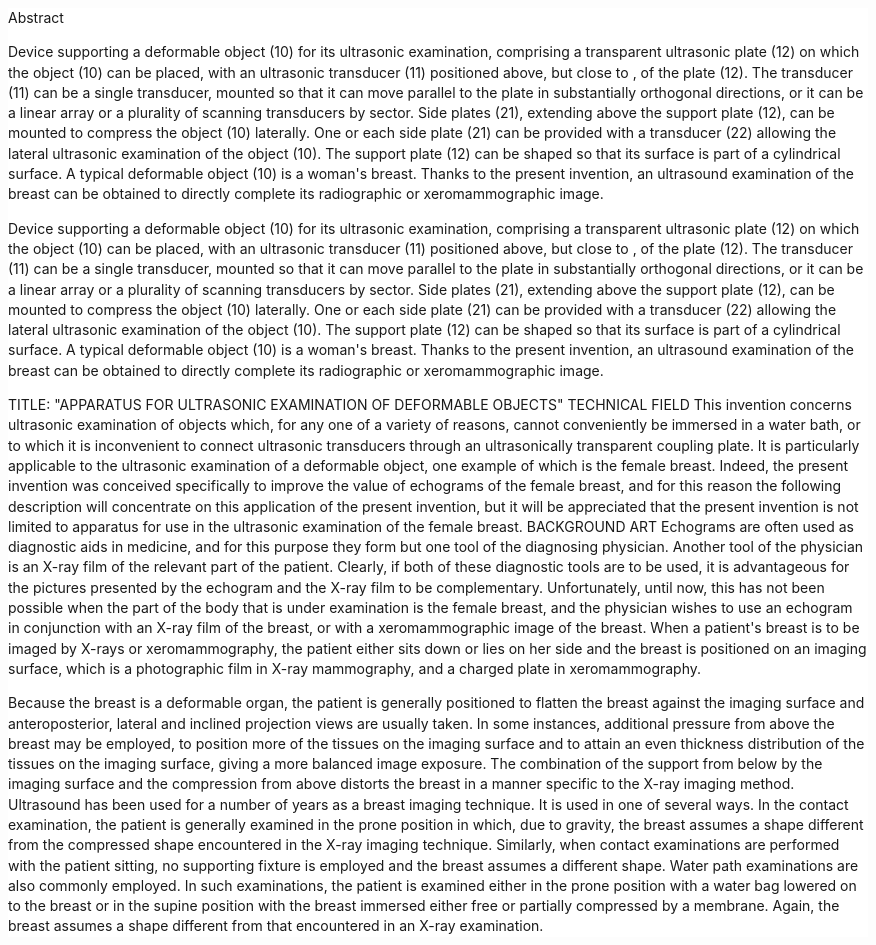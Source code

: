 Abstract

Device supporting a deformable object (10) for its ultrasonic examination, comprising a transparent ultrasonic plate (12) on which the object (10) can be placed, with an ultrasonic transducer (11) positioned above, but close to , of the plate (12). The transducer (11) can be a single transducer, mounted so that it can move parallel to the plate in substantially orthogonal directions, or it can be a linear array or a plurality of scanning transducers by sector. Side plates (21), extending above the support plate (12), can be mounted to compress the object (10) laterally. One or each side plate (21) can be provided with a transducer (22) allowing the lateral ultrasonic examination of the object (10). The support plate (12) can be shaped so that its surface is part of a cylindrical surface. A typical deformable object (10) is a woman's breast. Thanks to the present invention, an ultrasound examination of the breast can be obtained to directly complete its radiographic or xeromammographic image.



Device supporting a deformable object (10) for its ultrasonic examination, comprising a transparent ultrasonic plate (12) on which the object (10) can be placed, with an ultrasonic transducer (11) positioned above, but close to , of the plate (12). The transducer (11) can be a single transducer, mounted so that it can move parallel to the plate in substantially orthogonal directions, or it can be a linear array or a plurality of scanning transducers by sector. Side plates (21), extending above the support plate (12), can be mounted to compress the object (10) laterally. One or each side plate (21) can be provided with a transducer (22) allowing the lateral ultrasonic examination of the object (10). The support plate (12) can be shaped so that its surface is part of a cylindrical surface. A typical deformable object (10) is a woman's breast. Thanks to the present invention, an ultrasound examination of the breast can be obtained to directly complete its radiographic or xeromammographic image.

TITLE: "APPARATUS FOR ULTRASONIC EXAMINATION OF DEFORMABLE OBJECTS"
TECHNICAL FIELD
This invention concerns ultrasonic examination of objects which, for any one of a variety of reasons, cannot conveniently be immersed in a water bath, or to which it is inconvenient to connect ultrasonic transducers through an ultrasonically transparent coupling plate. It is particularly applicable to the ultrasonic examination of a deformable object, one example of which is the female breast. Indeed, the present invention was conceived specifically to improve the value of echograms of the female breast, and for this reason the following description will concentrate on this application of the present invention, but it will be appreciated that the present invention is not limited to apparatus for use in the ultrasonic examination of the female breast. BACKGROUND ART Echograms are often used as diagnostic aids in medicine, and for this purpose they form but one tool of the diagnosing physician. Another tool of the physician is an X-ray film of the relevant part of the patient. Clearly, if both of these diagnostic tools are to be used, it is advantageous for the pictures presented by the echogram and the X-ray film to be complementary. Unfortunately, until now, this has not been possible when the part of the body that is under examination is the female breast, and the physician wishes to use an echogram in conjunction with an X-ray film of the breast, or with a xeromammographic image of the breast.
When a patient's breast is to be imaged by X-rays or xeromammography, the patient either sits down or lies on her side and the breast is positioned on an imaging surface, which is a photographic film in X-ray mammography, and a charged plate in xeromammography. 

Because the breast is a deformable organ, the patient is generally positioned to flatten the breast against the imaging surface and anteroposterior, lateral and inclined projection views are usually taken. In some instances, additional pressure from above the breast may be employed, to position more of the tissues on the imaging surface and to attain an even thickness distribution of the tissues on the imaging surface, giving a more balanced image exposure. The combination of the support from below by the imaging surface and the compression from above distorts the breast in a manner specific to the X-ray imaging method.
Ultrasound has been used for a number of years as a breast imaging technique. It is used in one of several ways. In the contact examination, the patient is generally examined in the prone position in which, due to gravity, the breast assumes a shape different from the compressed shape encountered in the X-ray imaging technique. Similarly, when contact examinations are performed with the patient sitting, no supporting fixture is employed and the breast assumes a different shape. Water path examinations are also commonly employed. In such examinations, the patient is examined either in the prone position with a water bag lowered on to the breast or in the supine position with the breast immersed either free or partially compressed by a membrane. Again, the breast assumes a shape different from that encountered in an X-ray examination.